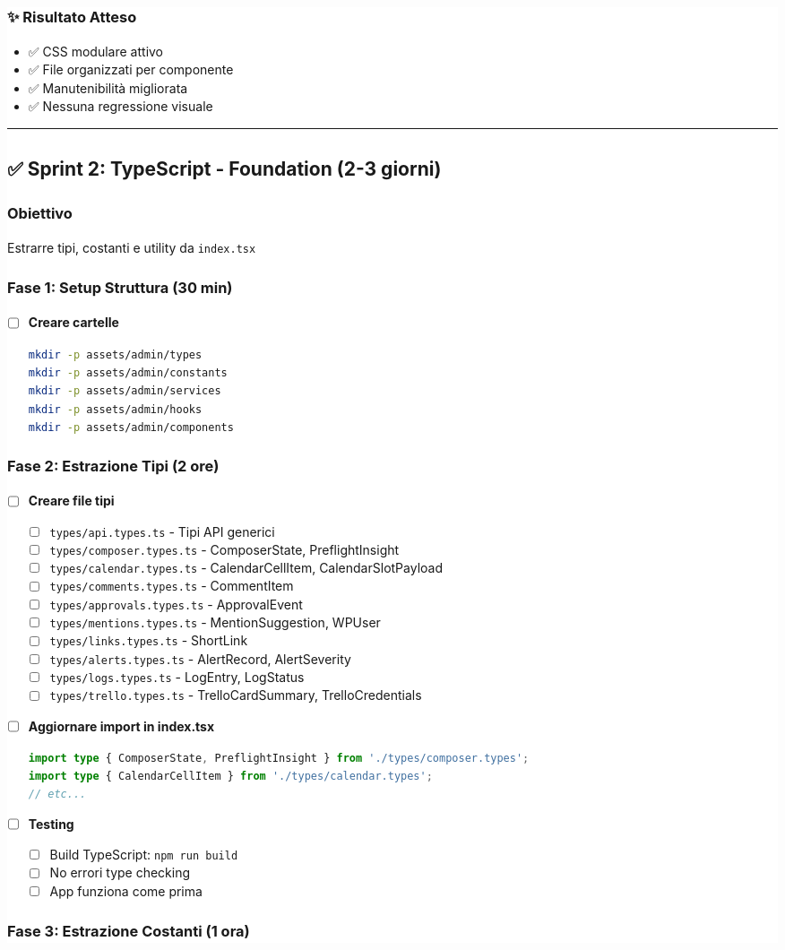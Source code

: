 ### ✨ Risultato Atteso
- ✅ CSS modulare attivo
- ✅ File organizzati per componente
- ✅ Manutenibilità migliorata
- ✅ Nessuna regressione visuale

---

## ✅ Sprint 2: TypeScript - Foundation (2-3 giorni)

### Obiettivo
Estrarre tipi, costanti e utility da `index.tsx`

### Fase 1: Setup Struttura (30 min)

- [ ] **Creare cartelle**
  ```bash
  mkdir -p assets/admin/types
  mkdir -p assets/admin/constants
  mkdir -p assets/admin/services
  mkdir -p assets/admin/hooks
  mkdir -p assets/admin/components
  ```

### Fase 2: Estrazione Tipi (2 ore)

- [ ] **Creare file tipi**
  - [ ] `types/api.types.ts` - Tipi API generici
  - [ ] `types/composer.types.ts` - ComposerState, PreflightInsight
  - [ ] `types/calendar.types.ts` - CalendarCellItem, CalendarSlotPayload
  - [ ] `types/comments.types.ts` - CommentItem
  - [ ] `types/approvals.types.ts` - ApprovalEvent
  - [ ] `types/mentions.types.ts` - MentionSuggestion, WPUser
  - [ ] `types/links.types.ts` - ShortLink
  - [ ] `types/alerts.types.ts` - AlertRecord, AlertSeverity
  - [ ] `types/logs.types.ts` - LogEntry, LogStatus
  - [ ] `types/trello.types.ts` - TrelloCardSummary, TrelloCredentials

- [ ] **Aggiornare import in index.tsx**
  ```typescript
  import type { ComposerState, PreflightInsight } from './types/composer.types';
  import type { CalendarCellItem } from './types/calendar.types';
  // etc...
  ```

- [ ] **Testing**
  - [ ] Build TypeScript: `npm run build`
  - [ ] No errori type checking
  - [ ] App funziona come prima

### Fase 3: Estrazione Costanti (1 ora)
